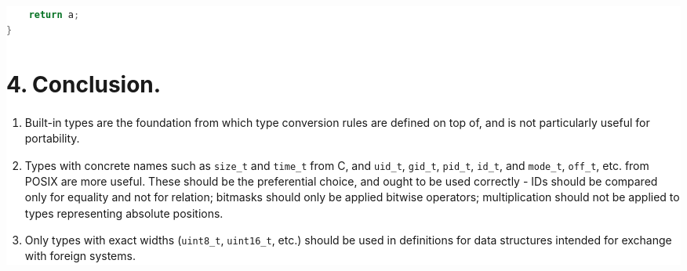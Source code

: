 ```c
    return a;
}
```

# 4. Conclusion.

1. Built-in types are the foundation from which type conversion rules are
   defined on top of, and is not particularly useful for portability. 

2. Types with concrete names such as `size_t` and `time_t` from C, and 
   `uid_t`, `gid_t`, `pid_t`, `id_t`, and `mode_t`, `off_t`, etc. from POSIX
   are more useful. These should be the preferential choice, and ought to be
   used correctly - IDs should be compared only for equality and not for
   relation; bitmasks should only be applied bitwise operators; multiplication
   should not be applied to types representing absolute positions.

3. Only types with exact widths (`uint8_t`, `uint16_t`, etc.) should be 
   used in definitions for data structures intended for exchange with 
   foreign systems.

